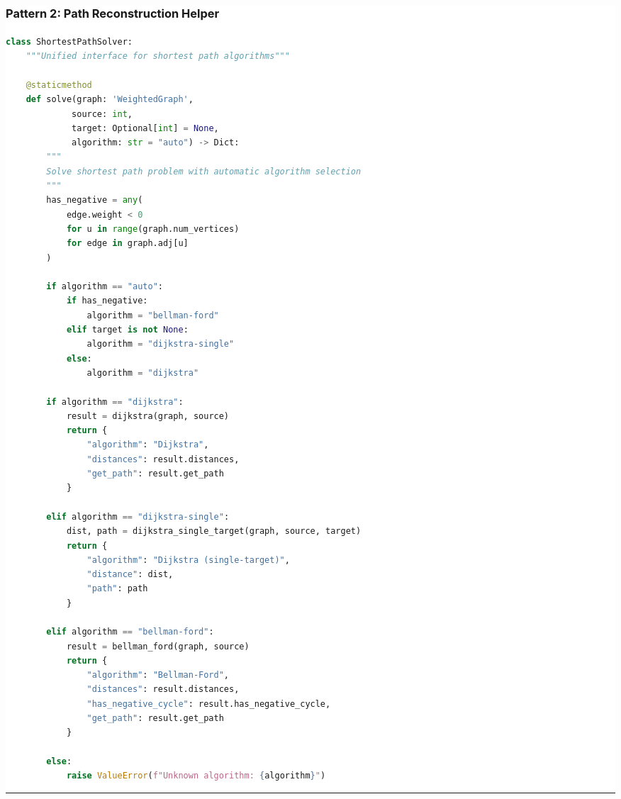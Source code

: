 ### Pattern 2: Path Reconstruction Helper
```python
class ShortestPathSolver:
    """Unified interface for shortest path algorithms"""

    @staticmethod
    def solve(graph: 'WeightedGraph',
             source: int,
             target: Optional[int] = None,
             algorithm: str = "auto") -> Dict:
        """
        Solve shortest path problem with automatic algorithm selection
        """
        has_negative = any(
            edge.weight < 0
            for u in range(graph.num_vertices)
            for edge in graph.adj[u]
        )

        if algorithm == "auto":
            if has_negative:
                algorithm = "bellman-ford"
            elif target is not None:
                algorithm = "dijkstra-single"
            else:
                algorithm = "dijkstra"

        if algorithm == "dijkstra":
            result = dijkstra(graph, source)
            return {
                "algorithm": "Dijkstra",
                "distances": result.distances,
                "get_path": result.get_path
            }

        elif algorithm == "dijkstra-single":
            dist, path = dijkstra_single_target(graph, source, target)
            return {
                "algorithm": "Dijkstra (single-target)",
                "distance": dist,
                "path": path
            }

        elif algorithm == "bellman-ford":
            result = bellman_ford(graph, source)
            return {
                "algorithm": "Bellman-Ford",
                "distances": result.distances,
                "has_negative_cycle": result.has_negative_cycle,
                "get_path": result.get_path
            }

        else:
            raise ValueError(f"Unknown algorithm: {algorithm}")
```

---